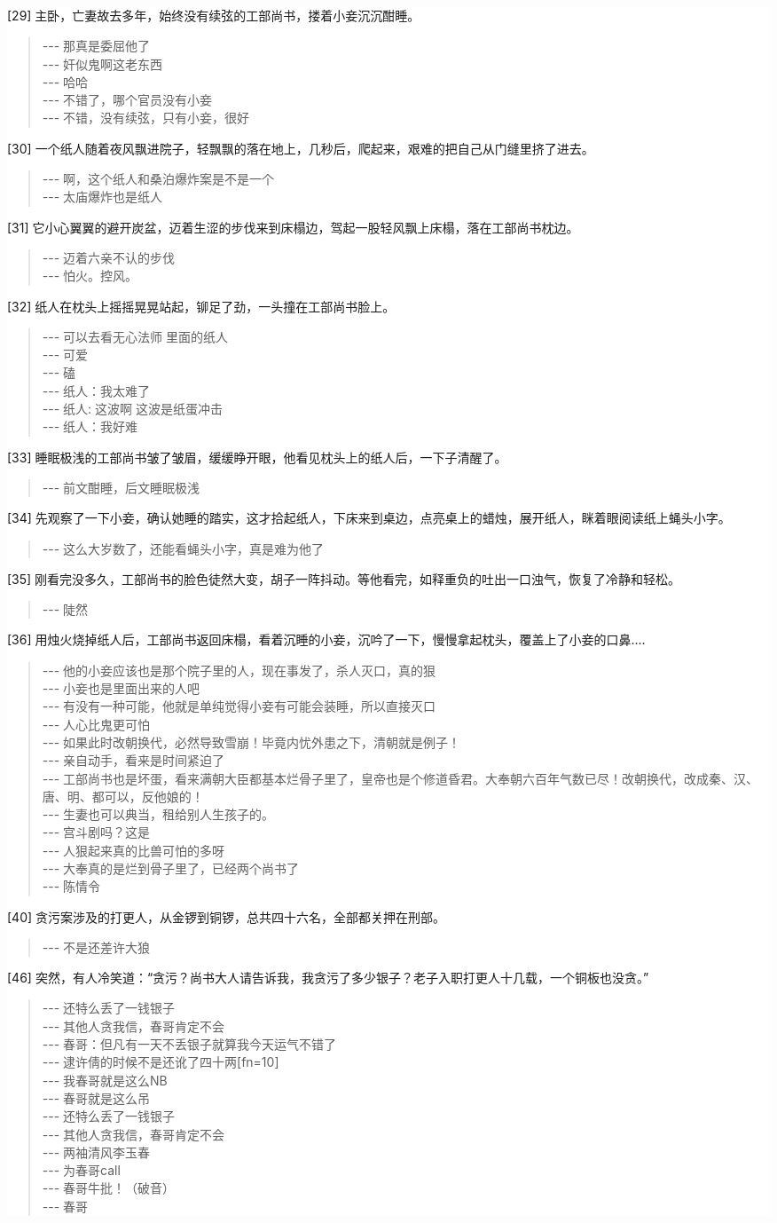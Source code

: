 [29] 主卧，亡妻故去多年，始终没有续弦的工部尚书，搂着小妾沉沉酣睡。
>--- 那真是委屈他了<br>
>--- 奸似鬼啊这老东西<br>
>--- 哈哈<br>
>--- 不错了，哪个官员没有小妾<br>
>--- 不错，没有续弦，只有小妾，很好<br>

[30] 一个纸人随着夜风飘进院子，轻飘飘的落在地上，几秒后，爬起来，艰难的把自己从门缝里挤了进去。
>--- 啊，这个纸人和桑泊爆炸案是不是一个<br>
>--- 太庙爆炸也是纸人<br>

[31] 它小心翼翼的避开炭盆，迈着生涩的步伐来到床榻边，驾起一股轻风飘上床榻，落在工部尚书枕边。
>--- 迈着六亲不认的步伐<br>
>--- 怕火。控风。<br>

[32] 纸人在枕头上摇摇晃晃站起，铆足了劲，一头撞在工部尚书脸上。
>--- 可以去看无心法师 里面的纸人<br>
>--- 可爱<br>
>--- 磕<br>
>--- 纸人：我太难了<br>
>--- 纸人: 这波啊  这波是纸蛋冲击<br>
>--- 纸人：我好难<br>

[33] 睡眠极浅的工部尚书皱了皱眉，缓缓睁开眼，他看见枕头上的纸人后，一下子清醒了。
>--- 前文酣睡，后文睡眠极浅<br>

[34] 先观察了一下小妾，确认她睡的踏实，这才拾起纸人，下床来到桌边，点亮桌上的蜡烛，展开纸人，眯着眼阅读纸上蝇头小字。
>--- 这么大岁数了，还能看蝇头小字，真是难为他了<br>

[35] 刚看完没多久，工部尚书的脸色徒然大变，胡子一阵抖动。等他看完，如释重负的吐出一口浊气，恢复了冷静和轻松。
>--- 陡然<br>

[36] 用烛火烧掉纸人后，工部尚书返回床榻，看着沉睡的小妾，沉吟了一下，慢慢拿起枕头，覆盖上了小妾的口鼻....
>--- 他的小妾应该也是那个院子里的人，现在事发了，杀人灭口，真的狠<br>
>--- 小妾也是里面出来的人吧<br>
>--- 有没有一种可能，他就是单纯觉得小妾有可能会装睡，所以直接灭口<br>
>--- 人心比鬼更可怕<br>
>--- 如果此时改朝换代，必然导致雪崩！毕竟内忧外患之下，清朝就是例子！<br>
>--- 亲自动手，看来是时间紧迫了<br>
>--- 工部尚书也是坏蛋，看来满朝大臣都基本烂骨子里了，皇帝也是个修道昏君。大奉朝六百年气数已尽！改朝换代，改成秦、汉、唐、明、都可以，反他娘的！<br>
>--- 生妻也可以典当，租给别人生孩子的。<br>
>--- 宫斗剧吗？这是<br>
>--- 人狠起来真的比兽可怕的多呀<br>
>--- 大奉真的是烂到骨子里了，已经两个尚书了<br>
>--- 陈情令<br>

[40] 贪污案涉及的打更人，从金锣到铜锣，总共四十六名，全部都关押在刑部。
>--- 不是还差许大狼<br>

[46] 突然，有人冷笑道：“贪污？尚书大人请告诉我，我贪污了多少银子？老子入职打更人十几载，一个铜板也没贪。”
>--- 还特么丢了一钱银子<br>
>--- 其他人贪我信，春哥肯定不会<br>
>--- 春哥：但凡有一天不丢银子就算我今天运气不错了<br>
>--- 逮许倩的时候不是还讹了四十两[fn=10]<br>
>--- 我春哥就是这么NB<br>
>--- 春哥就是这么吊<br>
>--- 还特么丢了一钱银子<br>
>--- 其他人贪我信，春哥肯定不会<br>
>--- 两袖清风李玉春<br>
>--- 为春哥call<br>
>--- 春哥牛批！（破音）<br>
>--- 春哥<br>
